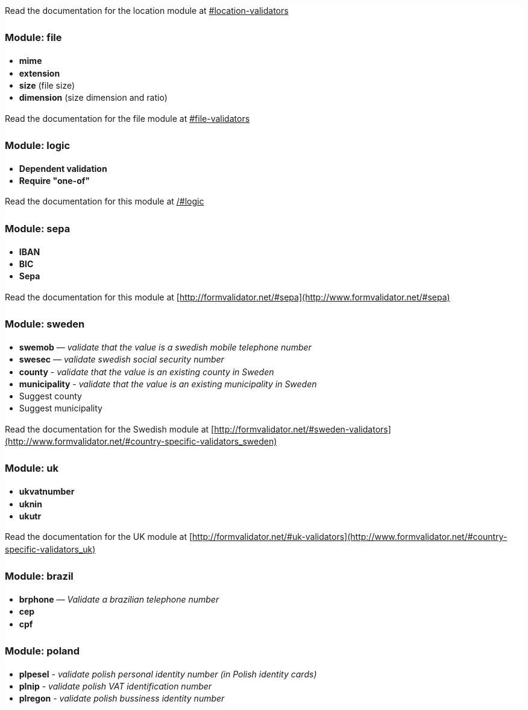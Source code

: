Read the documentation for the location module at [#location-validators](/#location-validators)

### Module: file
 * **mime**
 * **extension**
 * **size** (file size)
 * **dimension** (size dimension and ratio)

Read the documentation for the file module at [#file-validators](#file-validators)

### Module: logic

* **Dependent validation**
* **Require "one-of"**

Read the documentation for this module at [/#logic](#logic)

### Module: sepa

* **IBAN**
* **BIC**
* **Sepa**

Read the documentation for this module at [http://formvalidator.net/#sepa](http://www.formvalidator.net/#sepa)


### Module: sweden
 * **swemob** — *validate that the value is a swedish mobile telephone number*
 * **swesec** — *validate swedish social security number*
 * **county** - *validate that the value is an existing county in Sweden*
 * **municipality** - *validate that the value is an existing municipality in Sweden*
 * Suggest county
 * Suggest municipality

Read the documentation for the Swedish module at [http://formvalidator.net/#sweden-validators](http://www.formvalidator.net/#country-specific-validators_sweden)

### Module: uk
 * **ukvatnumber**
 * **uknin**
 * **ukutr**

Read the documentation for the UK module at [http://formvalidator.net/#uk-validators](http://www.formvalidator.net/#country-specific-validators_uk)

### Module: brazil
 * **brphone** — *Validate a brazilian telephone number*
 * **cep**
 * **cpf**

### Module: poland
 * **plpesel** - *validate polish personal identity number (in Polish identity cards)*
 * **plnip** - *validate polish VAT identification number*
 * **plregon** - *validate polish bussiness identity number*
